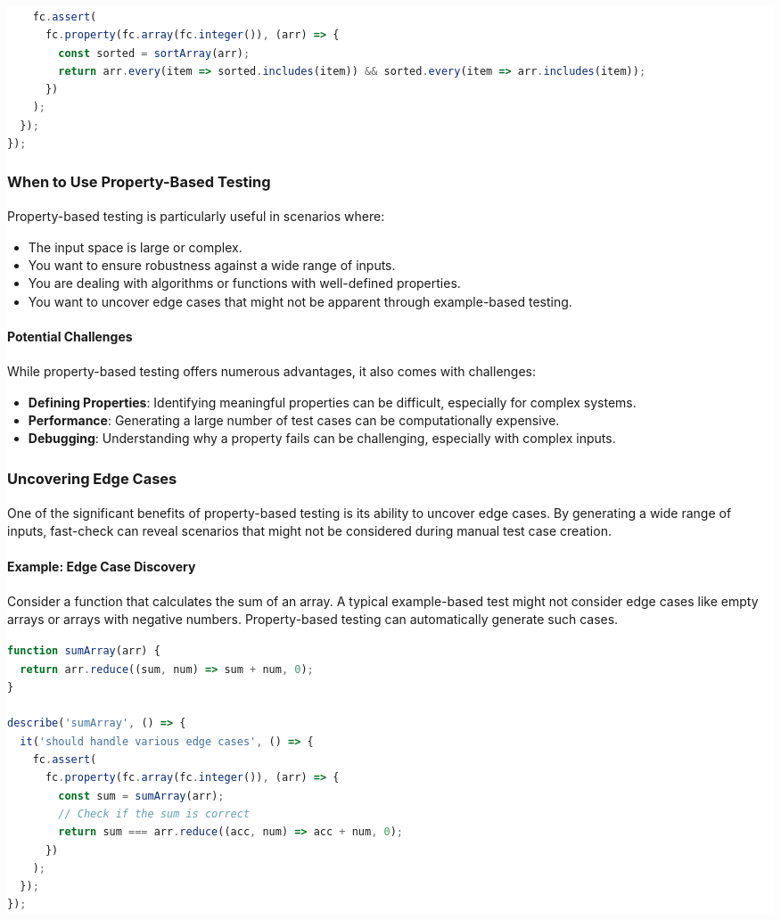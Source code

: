```javascript
    fc.assert(
      fc.property(fc.array(fc.integer()), (arr) => {
        const sorted = sortArray(arr);
        return arr.every(item => sorted.includes(item)) && sorted.every(item => arr.includes(item));
      })
    );
  });
});
```

### When to Use Property-Based Testing

Property-based testing is particularly useful in scenarios where:

- The input space is large or complex.
- You want to ensure robustness against a wide range of inputs.
- You are dealing with algorithms or functions with well-defined properties.
- You want to uncover edge cases that might not be apparent through example-based testing.

#### Potential Challenges

While property-based testing offers numerous advantages, it also comes with challenges:

- **Defining Properties**: Identifying meaningful properties can be difficult, especially for complex systems.
- **Performance**: Generating a large number of test cases can be computationally expensive.
- **Debugging**: Understanding why a property fails can be challenging, especially with complex inputs.

### Uncovering Edge Cases

One of the significant benefits of property-based testing is its ability to uncover edge cases. By generating a wide range of inputs, fast-check can reveal scenarios that might not be considered during manual test case creation.

#### Example: Edge Case Discovery

Consider a function that calculates the sum of an array. A typical example-based test might not consider edge cases like empty arrays or arrays with negative numbers. Property-based testing can automatically generate such cases.

```javascript
function sumArray(arr) {
  return arr.reduce((sum, num) => sum + num, 0);
}

describe('sumArray', () => {
  it('should handle various edge cases', () => {
    fc.assert(
      fc.property(fc.array(fc.integer()), (arr) => {
        const sum = sumArray(arr);
        // Check if the sum is correct
        return sum === arr.reduce((acc, num) => acc + num, 0);
      })
    );
  });
});
```
